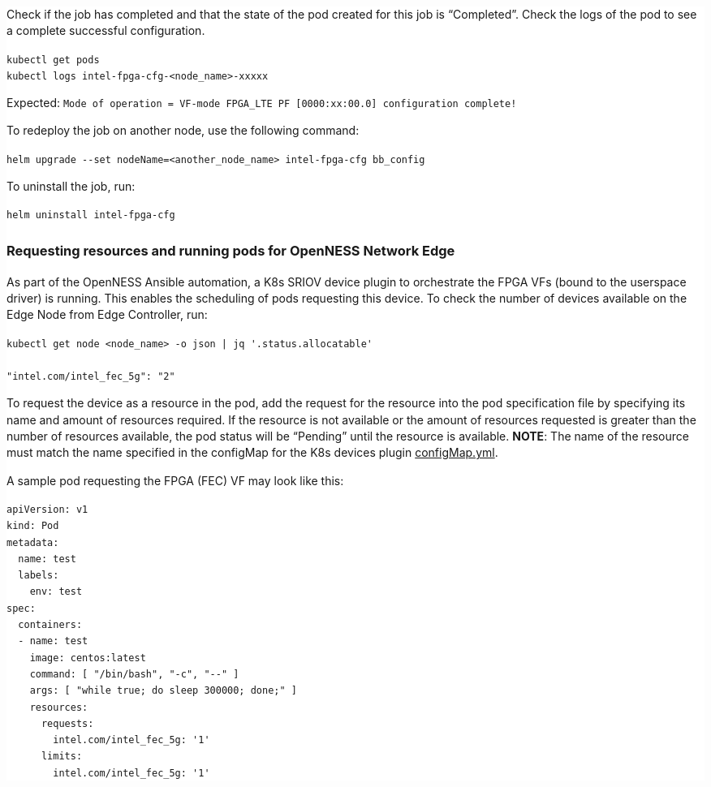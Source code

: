 Check if the job has completed and that the state of the pod created for this job is “Completed”. Check the logs of the pod to see a complete successful configuration.
```
kubectl get pods
kubectl logs intel-fpga-cfg-<node_name>-xxxxx
```
Expected: `Mode of operation = VF-mode FPGA_LTE PF [0000:xx:00.0] configuration complete!`

To redeploy the job on another node, use the following command:

```
helm upgrade --set nodeName=<another_node_name> intel-fpga-cfg bb_config
```

To uninstall the job, run:
```
helm uninstall intel-fpga-cfg
```

### Requesting resources and running pods for OpenNESS Network Edge
As part of the OpenNESS Ansible automation, a K8s SRIOV device plugin to orchestrate the FPGA VFs (bound to the userspace driver) is running. This enables the scheduling of pods requesting this device. To check the number of devices available on the Edge Node from Edge Controller, run:

```shell
kubectl get node <node_name> -o json | jq '.status.allocatable'

"intel.com/intel_fec_5g": "2"
```

To request the device as a resource in the pod, add the request for the resource into the pod specification file by specifying its name and amount of resources required. If the resource is not available or the amount of resources requested is greater than the number of resources available, the pod status will be “Pending” until the resource is available.
**NOTE**: The name of the resource must match the name specified in the configMap for the K8s devices plugin [configMap.yml](https://github.com/otcshare/openness-experience-kits/blob/master/roles/kubernetes/cni/sriov/controlplane/files/sriov/templates/configMap.yml).

A sample pod requesting the FPGA (FEC) VF may look like this:

```
apiVersion: v1
kind: Pod
metadata:
  name: test
  labels:
    env: test
spec:
  containers:
  - name: test
    image: centos:latest
    command: [ "/bin/bash", "-c", "--" ]
    args: [ "while true; do sleep 300000; done;" ]
    resources:
      requests:
        intel.com/intel_fec_5g: '1'
      limits:
        intel.com/intel_fec_5g: '1'
```
